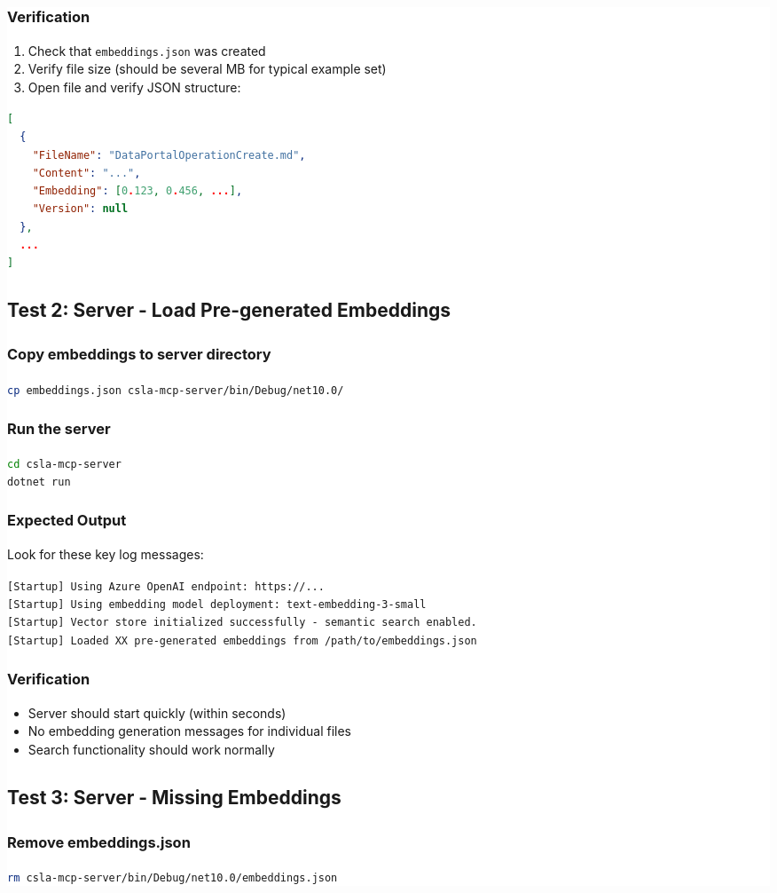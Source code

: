 ### Verification
1. Check that `embeddings.json` was created
2. Verify file size (should be several MB for typical example set)
3. Open file and verify JSON structure:
```json
[
  {
    "FileName": "DataPortalOperationCreate.md",
    "Content": "...",
    "Embedding": [0.123, 0.456, ...],
    "Version": null
  },
  ...
]
```

## Test 2: Server - Load Pre-generated Embeddings

### Copy embeddings to server directory
```bash
cp embeddings.json csla-mcp-server/bin/Debug/net10.0/
```

### Run the server
```bash
cd csla-mcp-server
dotnet run
```

### Expected Output
Look for these key log messages:
```
[Startup] Using Azure OpenAI endpoint: https://...
[Startup] Using embedding model deployment: text-embedding-3-small
[Startup] Vector store initialized successfully - semantic search enabled.
[Startup] Loaded XX pre-generated embeddings from /path/to/embeddings.json
```

### Verification
- Server should start quickly (within seconds)
- No embedding generation messages for individual files
- Search functionality should work normally

## Test 3: Server - Missing Embeddings

### Remove embeddings.json
```bash
rm csla-mcp-server/bin/Debug/net10.0/embeddings.json
```
